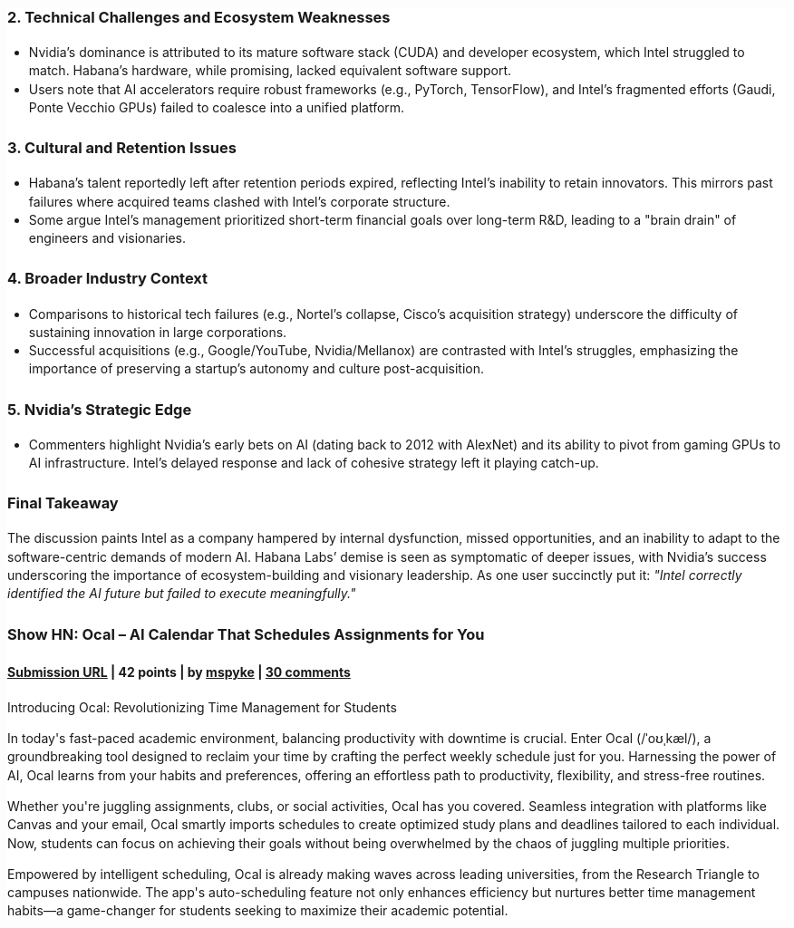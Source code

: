 ### 2. **Technical Challenges and Ecosystem Weaknesses**
   - Nvidia’s dominance is attributed to its mature software stack (CUDA) and developer ecosystem, which Intel struggled to match. Habana’s hardware, while promising, lacked equivalent software support.  
   - Users note that AI accelerators require robust frameworks (e.g., PyTorch, TensorFlow), and Intel’s fragmented efforts (Gaudi, Ponte Vecchio GPUs) failed to coalesce into a unified platform.  

### 3. **Cultural and Retention Issues**
   - Habana’s talent reportedly left after retention periods expired, reflecting Intel’s inability to retain innovators. This mirrors past failures where acquired teams clashed with Intel’s corporate structure.  
   - Some argue Intel’s management prioritized short-term financial goals over long-term R&D, leading to a "brain drain" of engineers and visionaries.  

### 4. **Broader Industry Context**
   - Comparisons to historical tech failures (e.g., Nortel’s collapse, Cisco’s acquisition strategy) underscore the difficulty of sustaining innovation in large corporations.  
   - Successful acquisitions (e.g., Google/YouTube, Nvidia/Mellanox) are contrasted with Intel’s struggles, emphasizing the importance of preserving a startup’s autonomy and culture post-acquisition.  

### 5. **Nvidia’s Strategic Edge**
   - Commenters highlight Nvidia’s early bets on AI (dating back to 2012 with AlexNet) and its ability to pivot from gaming GPUs to AI infrastructure. Intel’s delayed response and lack of cohesive strategy left it playing catch-up.  

### Final Takeaway  
The discussion paints Intel as a company hampered by internal dysfunction, missed opportunities, and an inability to adapt to the software-centric demands of modern AI. Habana Labs’ demise is seen as symptomatic of deeper issues, with Nvidia’s success underscoring the importance of ecosystem-building and visionary leadership. As one user succinctly put it: *"Intel correctly identified the AI future but failed to execute meaningfully."*

### Show HN: Ocal – AI Calendar That Schedules Assignments for You

#### [Submission URL](https://www.ocal.ai/) | 42 points | by [mspyke](https://news.ycombinator.com/user?id=mspyke) | [30 comments](https://news.ycombinator.com/item?id=42990351)

Introducing Ocal: Revolutionizing Time Management for Students

In today's fast-paced academic environment, balancing productivity with downtime is crucial. Enter Ocal (/ˈoʊˌkæl/), a groundbreaking tool designed to reclaim your time by crafting the perfect weekly schedule just for you. Harnessing the power of AI, Ocal learns from your habits and preferences, offering an effortless path to productivity, flexibility, and stress-free routines.

Whether you're juggling assignments, clubs, or social activities, Ocal has you covered. Seamless integration with platforms like Canvas and your email, Ocal smartly imports schedules to create optimized study plans and deadlines tailored to each individual. Now, students can focus on achieving their goals without being overwhelmed by the chaos of juggling multiple priorities.

Empowered by intelligent scheduling, Ocal is already making waves across leading universities, from the Research Triangle to campuses nationwide. The app's auto-scheduling feature not only enhances efficiency but nurtures better time management habits—a game-changer for students seeking to maximize their academic potential.

